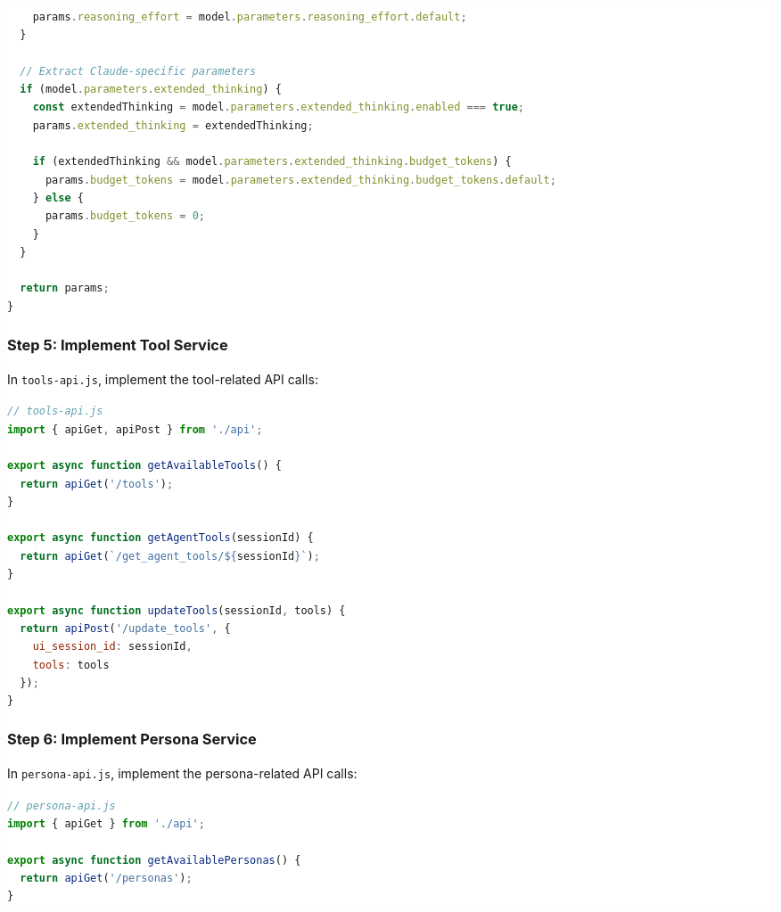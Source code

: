 ```javascript
    params.reasoning_effort = model.parameters.reasoning_effort.default;
  }
  
  // Extract Claude-specific parameters
  if (model.parameters.extended_thinking) {
    const extendedThinking = model.parameters.extended_thinking.enabled === true;
    params.extended_thinking = extendedThinking;
    
    if (extendedThinking && model.parameters.extended_thinking.budget_tokens) {
      params.budget_tokens = model.parameters.extended_thinking.budget_tokens.default;
    } else {
      params.budget_tokens = 0;
    }
  }
  
  return params;
}
```

### Step 5: Implement Tool Service

In `tools-api.js`, implement the tool-related API calls:

```javascript
// tools-api.js
import { apiGet, apiPost } from './api';

export async function getAvailableTools() {
  return apiGet('/tools');
}

export async function getAgentTools(sessionId) {
  return apiGet(`/get_agent_tools/${sessionId}`);
}

export async function updateTools(sessionId, tools) {
  return apiPost('/update_tools', {
    ui_session_id: sessionId,
    tools: tools
  });
}
```

### Step 6: Implement Persona Service

In `persona-api.js`, implement the persona-related API calls:

```javascript
// persona-api.js
import { apiGet } from './api';

export async function getAvailablePersonas() {
  return apiGet('/personas');
}
```
